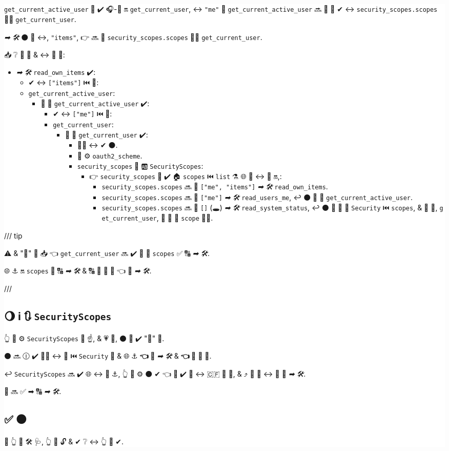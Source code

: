 `get_current_active_user` 🔗 ✔️ 🎧-🔗 🔛 `get_current_user`, ↔ `"me"` 📣 `get_current_active_user` 🔜 🔌 📇 ✔ ↔ `security_scopes.scopes` 🚶‍♀️ `get_current_user`.

*➡ 🛠️* ⚫️ 📣 ↔, `"items"`, 👉 🔜 📇 `security_scopes.scopes` 🚶‍♀️ `get_current_user`.

📥 ❔ 🔗 🔗 &amp; ↔ 👀 💖:

*  *➡ 🛠️* `read_own_items` ✔️:
    * ✔ ↔ `["items"]` ⏮️ 🔗:
    * `get_current_active_user`:
        *  🔗 🔢 `get_current_active_user` ✔️:
            * ✔ ↔ `["me"]` ⏮️ 🔗:
            * `get_current_user`:
                * 🔗 🔢 `get_current_user` ✔️:
                    * 🙅‍♂ ↔ ✔ ⚫️.
                    * 🔗 ⚙️ `oauth2_scheme`.
                    *  `security_scopes` 🔢 🆎 `SecurityScopes`:
                        * 👉 `security_scopes` 🔢 ✔️ 🏠 `scopes` ⏮️ `list` ⚗ 🌐 👫 ↔ 📣 🔛,:
                            * `security_scopes.scopes` 🔜 🔌 `["me", "items"]` *➡ 🛠️* `read_own_items`.
                            * `security_scopes.scopes` 🔜 🔌 `["me"]` *➡ 🛠️* `read_users_me`, ↩️ ⚫️ 📣 🔗 `get_current_active_user`.
                            * `security_scopes.scopes` 🔜 🔌 `[]` (🕳) *➡ 🛠️* `read_system_status`, ↩️ ⚫️ 🚫 📣 🙆 `Security` ⏮️ `scopes`, &amp; 🚮 🔗, `get_current_user`, 🚫 📣 🙆 `scope` 👯‍♂️.

/// tip

⚠ &amp; "🎱" 👜 📥 👈 `get_current_user` 🔜 ✔️ 🎏 📇 `scopes` ✅ 🔠 *➡ 🛠️*.

🌐 ⚓️ 🔛 `scopes` 📣 🔠 *➡ 🛠️* &amp; 🔠 🔗 🔗 🌲 👈 🎯 *➡ 🛠️*.

///

## 🌖 ℹ 🔃 `SecurityScopes`

👆 💪 ⚙️ `SecurityScopes` 🙆 ☝, &amp; 💗 🥉, ⚫️ 🚫 ✔️ "🌱" 🔗.

⚫️ 🔜 🕧 ✔️ 💂‍♂ ↔ 📣 ⏮️ `Security` 🔗 &amp; 🌐 ⚓️ **👈 🎯** *➡ 🛠️* &amp; **👈 🎯** 🔗 🌲.

↩️ `SecurityScopes` 🔜 ✔️ 🌐 ↔ 📣 ⚓️, 👆 💪 ⚙️ ⚫️ ✔ 👈 🤝 ✔️ 🚚 ↔ 🇨🇫 🔗 🔢, &amp; ⤴️ 📣 🎏 ↔ 📄 🎏 *➡ 🛠️*.

👫 🔜 ✅ ➡ 🔠 *➡ 🛠️*.

## ✅ ⚫️

🚥 👆 📂 🛠️ 🩺, 👆 💪 🔓 &amp; ✔ ❔ ↔ 👆 💚 ✔.
